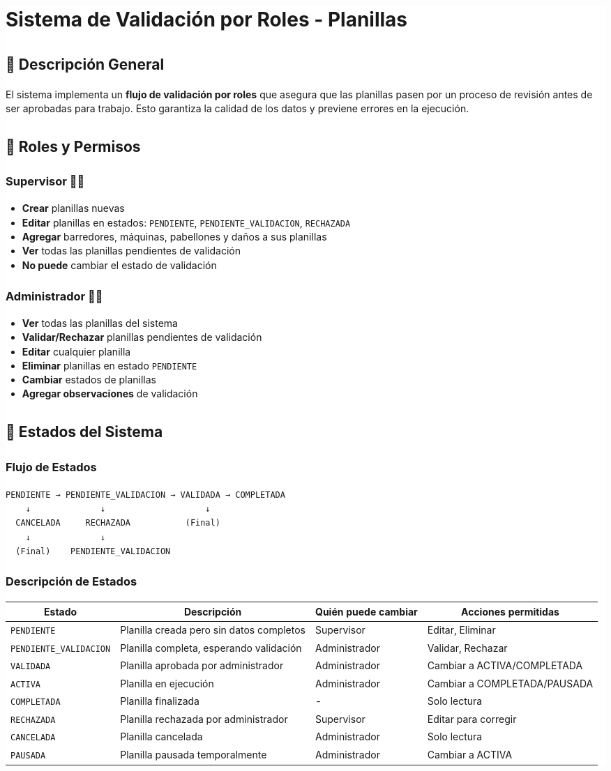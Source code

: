 # Sistema de Validación por Roles - Planillas

## 🎯 Descripción General

El sistema implementa un **flujo de validación por roles** que asegura que las planillas pasen por un proceso de revisión antes de ser aprobadas para trabajo. Esto garantiza la calidad de los datos y previene errores en la ejecución.

## 👥 Roles y Permisos

### **Supervisor** 👷‍♂️
- **Crear** planillas nuevas
- **Editar** planillas en estados: `PENDIENTE`, `PENDIENTE_VALIDACION`, `RECHAZADA`
- **Agregar** barredores, máquinas, pabellones y daños a sus planillas
- **Ver** todas las planillas pendientes de validación
- **No puede** cambiar el estado de validación

### **Administrador** 👨‍💼
- **Ver** todas las planillas del sistema
- **Validar/Rechazar** planillas pendientes de validación
- **Editar** cualquier planilla
- **Eliminar** planillas en estado `PENDIENTE`
- **Cambiar** estados de planillas
- **Agregar observaciones** de validación

## 🔄 Estados del Sistema

### **Flujo de Estados**
```
PENDIENTE → PENDIENTE_VALIDACION → VALIDADA → COMPLETADA
    ↓              ↓                    ↓
  CANCELADA     RECHAZADA           (Final)
    ↓              ↓
  (Final)    PENDIENTE_VALIDACION
```

### **Descripción de Estados**

| Estado | Descripción | Quién puede cambiar | Acciones permitidas |
|--------|-------------|-------------------|-------------------|
| `PENDIENTE` | Planilla creada pero sin datos completos | Supervisor | Editar, Eliminar |
| `PENDIENTE_VALIDACION` | Planilla completa, esperando validación | Administrador | Validar, Rechazar |
| `VALIDADA` | Planilla aprobada por administrador | Administrador | Cambiar a ACTIVA/COMPLETADA |
| `ACTIVA` | Planilla en ejecución | Administrador | Cambiar a COMPLETADA/PAUSADA |
| `COMPLETADA` | Planilla finalizada | - | Solo lectura |
| `RECHAZADA` | Planilla rechazada por administrador | Supervisor | Editar para corregir |
| `CANCELADA` | Planilla cancelada | Administrador | Solo lectura |
| `PAUSADA` | Planilla pausada temporalmente | Administrador | Cambiar a ACTIVA |

